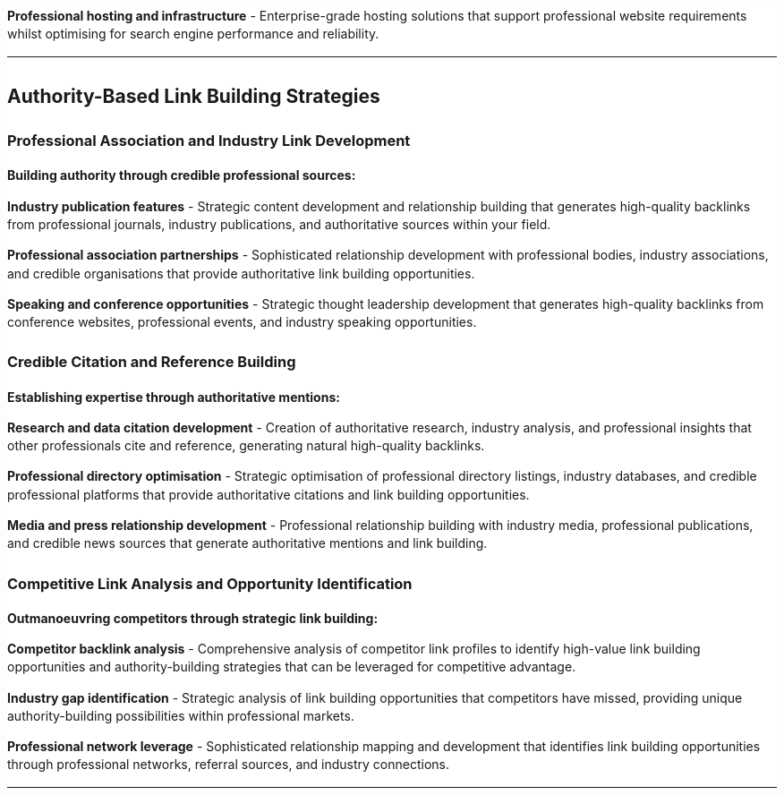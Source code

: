 **Professional hosting and infrastructure** - Enterprise-grade hosting solutions that support professional website requirements whilst optimising for search engine performance and reliability.

---

## Authority-Based Link Building Strategies

### Professional Association and Industry Link Development

**Building authority through credible professional sources:**

**Industry publication features** - Strategic content development and relationship building that generates high-quality backlinks from professional journals, industry publications, and authoritative sources within your field.

**Professional association partnerships** - Sophisticated relationship development with professional bodies, industry associations, and credible organisations that provide authoritative link building opportunities.

**Speaking and conference opportunities** - Strategic thought leadership development that generates high-quality backlinks from conference websites, professional events, and industry speaking opportunities.

### Credible Citation and Reference Building

**Establishing expertise through authoritative mentions:**

**Research and data citation development** - Creation of authoritative research, industry analysis, and professional insights that other professionals cite and reference, generating natural high-quality backlinks.

**Professional directory optimisation** - Strategic optimisation of professional directory listings, industry databases, and credible professional platforms that provide authoritative citations and link building opportunities.

**Media and press relationship development** - Professional relationship building with industry media, professional publications, and credible news sources that generate authoritative mentions and link building.

### Competitive Link Analysis and Opportunity Identification

**Outmanoeuvring competitors through strategic link building:**

**Competitor backlink analysis** - Comprehensive analysis of competitor link profiles to identify high-value link building opportunities and authority-building strategies that can be leveraged for competitive advantage.

**Industry gap identification** - Strategic analysis of link building opportunities that competitors have missed, providing unique authority-building possibilities within professional markets.

**Professional network leverage** - Sophisticated relationship mapping and development that identifies link building opportunities through professional networks, referral sources, and industry connections.

---
